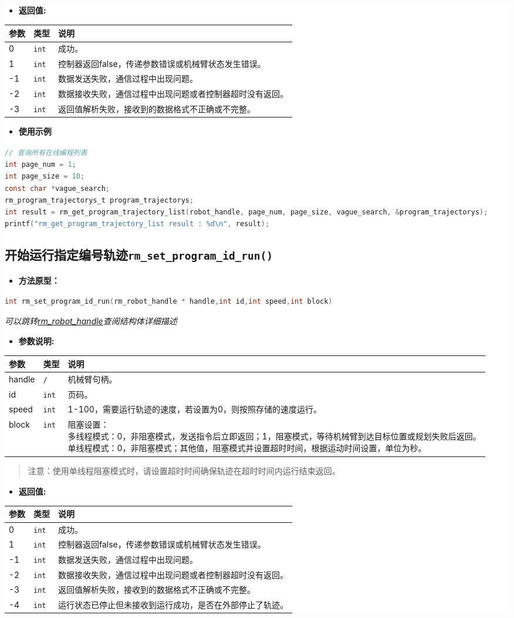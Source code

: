 - **返回值:**

|   参数    |   类型    |   说明    |
| :--- | :--- | :--- |
|   0  |    `int`    |    成功。    |
|   1  |    `int`    |    控制器返回false，传递参数错误或机械臂状态发生错误。    |
|  -1  |    `int`    |    数据发送失败，通信过程中出现问题。    |
|  -2  |    `int`    |    数据接收失败，通信过程中出现问题或者控制器超时没有返回。    |
|  -3  |    `int`    |    返回值解析失败，接收到的数据格式不正确或不完整。    |

- **使用示例**
  
```C
// 查询所有在线编程列表
int page_num = 1;
int page_size = 10;
const char *vague_search;
rm_program_trajectorys_t program_trajectorys;
int result = rm_get_program_trajectory_list(robot_handle, page_num, page_size, vague_search, &program_trajectorys);
printf("rm_get_program_trajectory_list result : %d\n", result);
```

## 开始运行指定编号轨迹`rm_set_program_id_run()`

- **方法原型：**

```C
int rm_set_program_id_run(rm_robot_handle * handle,int id,int speed,int block)
```

*可以跳转[rm_robot_handle](../struct/rm_robot_handle.md)查阅结构体详细描述*

- **参数说明:**

|   参数    |   类型    |   说明    |
| :--- | :--- | :--- |
|   handle  |    `/`    |    机械臂句柄。    |
|   id  |    `int`    |    页码。    |
|   speed  |    `int`    |    1-100，需要运行轨迹的速度，若设置为0，则按照存储的速度运行。    |
|   block  |    `int`    |    阻塞设置：<br>多线程模式：0，非阻塞模式，发送指令后立即返回；1，阻塞模式，等待机械臂到达目标位置或规划失败后返回。<br>单线程模式：0，非阻塞模式；其他值，阻塞模式并设置超时时间，根据运动时间设置，单位为秒。    |

>注意：使用单线程阻塞模式时，请设置超时时间确保轨迹在超时时间内运行结束返回。

- **返回值:**

|   参数    |   类型    |   说明    |
| :--- | :--- | :--- |
|   0  |    `int`    |    成功。    |
|   1  |    `int`    |    控制器返回false，传递参数错误或机械臂状态发生错误。    |
|  -1  |    `int`    |    数据发送失败，通信过程中出现问题。    |
|  -2  |    `int`    |    数据接收失败，通信过程中出现问题或者控制器超时没有返回。    |
|  -3  |    `int`    |    返回值解析失败，接收到的数据格式不正确或不完整。    |
|  -4  |    `int`    |    运行状态已停止但未接收到运行成功，是否在外部停止了轨迹。    |

